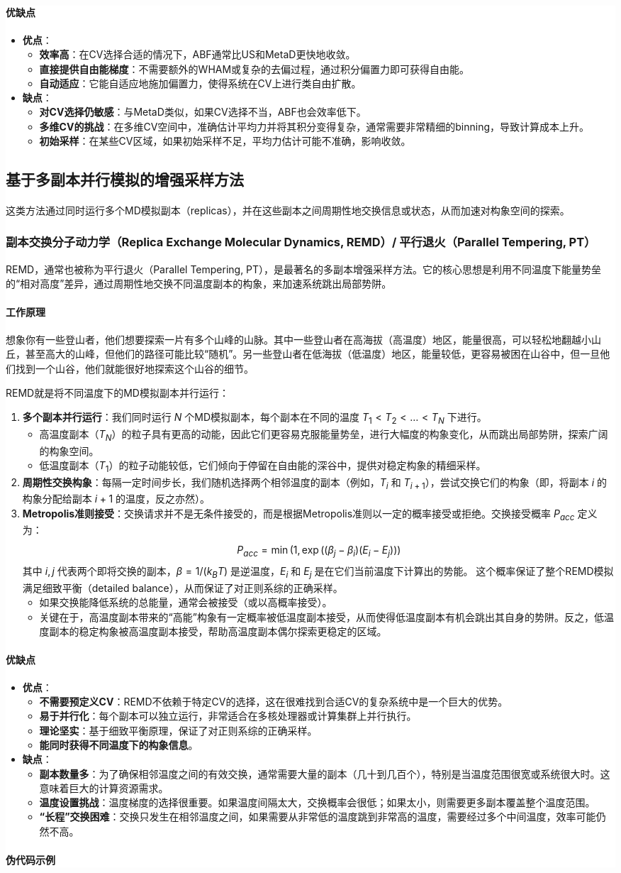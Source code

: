 #### 优缺点

*   **优点**：
    *   **效率高**：在CV选择合适的情况下，ABF通常比US和MetaD更快地收敛。
    *   **直接提供自由能梯度**：不需要额外的WHAM或复杂的去偏过程，通过积分偏置力即可获得自由能。
    *   **自动适应**：它能自适应地施加偏置力，使得系统在CV上进行类自由扩散。
*   **缺点**：
    *   **对CV选择仍敏感**：与MetaD类似，如果CV选择不当，ABF也会效率低下。
    *   **多维CV的挑战**：在多维CV空间中，准确估计平均力并将其积分变得复杂，通常需要非常精细的binning，导致计算成本上升。
    *   **初始采样**：在某些CV区域，如果初始采样不足，平均力估计可能不准确，影响收敛。

## 基于多副本并行模拟的增强采样方法

这类方法通过同时运行多个MD模拟副本（replicas），并在这些副本之间周期性地交换信息或状态，从而加速对构象空间的探索。

### 副本交换分子动力学（Replica Exchange Molecular Dynamics, REMD）/ 平行退火（Parallel Tempering, PT）

REMD，通常也被称为平行退火（Parallel Tempering, PT），是最著名的多副本增强采样方法。它的核心思想是利用不同温度下能量势垒的“相对高度”差异，通过周期性地交换不同温度副本的构象，来加速系统跳出局部势阱。

#### 工作原理

想象你有一些登山者，他们想要探索一片有多个山峰的山脉。其中一些登山者在高海拔（高温度）地区，能量很高，可以轻松地翻越小山丘，甚至高大的山峰，但他们的路径可能比较“随机”。另一些登山者在低海拔（低温度）地区，能量较低，更容易被困在山谷中，但一旦他们找到一个山谷，他们就能很好地探索这个山谷的细节。

REMD就是将不同温度下的MD模拟副本并行运行：

1.  **多个副本并行运行**：我们同时运行 $N$ 个MD模拟副本，每个副本在不同的温度 $T_1 < T_2 < \dots < T_N$ 下进行。
    *   高温度副本（$T_N$）的粒子具有更高的动能，因此它们更容易克服能量势垒，进行大幅度的构象变化，从而跳出局部势阱，探索广阔的构象空间。
    *   低温度副本（$T_1$）的粒子动能较低，它们倾向于停留在自由能的深谷中，提供对稳定构象的精细采样。
2.  **周期性交换构象**：每隔一定时间步长，我们随机选择两个相邻温度的副本（例如，$T_i$ 和 $T_{i+1}$），尝试交换它们的构象（即，将副本 $i$ 的构象分配给副本 $i+1$ 的温度，反之亦然）。
3.  **Metropolis准则接受**：交换请求并不是无条件接受的，而是根据Metropolis准则以一定的概率接受或拒绝。交换接受概率 $P_{acc}$ 定义为：
    $$P_{acc} = \min\left(1, \exp\left((\beta_j - \beta_i)(E_i - E_j)\right)\right)$$
    其中 $i, j$ 代表两个即将交换的副本，$\beta = 1/(k_B T)$ 是逆温度，$E_i$ 和 $E_j$ 是在它们当前温度下计算出的势能。
    这个概率保证了整个REMD模拟满足细致平衡（detailed balance），从而保证了对正则系综的正确采样。
    *   如果交换能降低系统的总能量，通常会被接受（或以高概率接受）。
    *   关键在于，高温度副本带来的“高能”构象有一定概率被低温度副本接受，从而使得低温度副本有机会跳出其自身的势阱。反之，低温度副本的稳定构象被高温度副本接受，帮助高温度副本偶尔探索更稳定的区域。

#### 优缺点

*   **优点**：
    *   **不需要预定义CV**：REMD不依赖于特定CV的选择，这在很难找到合适CV的复杂系统中是一个巨大的优势。
    *   **易于并行化**：每个副本可以独立运行，非常适合在多核处理器或计算集群上并行执行。
    *   **理论坚实**：基于细致平衡原理，保证了对正则系综的正确采样。
    *   **能同时获得不同温度下的构象信息**。
*   **缺点**：
    *   **副本数量多**：为了确保相邻温度之间的有效交换，通常需要大量的副本（几十到几百个），特别是当温度范围很宽或系统很大时。这意味着巨大的计算资源需求。
    *   **温度设置挑战**：温度梯度的选择很重要。如果温度间隔太大，交换概率会很低；如果太小，则需要更多副本覆盖整个温度范围。
    *   **“长程”交换困难**：交换只发生在相邻温度之间，如果需要从非常低的温度跳到非常高的温度，需要经过多个中间温度，效率可能仍然不高。

#### 伪代码示例
